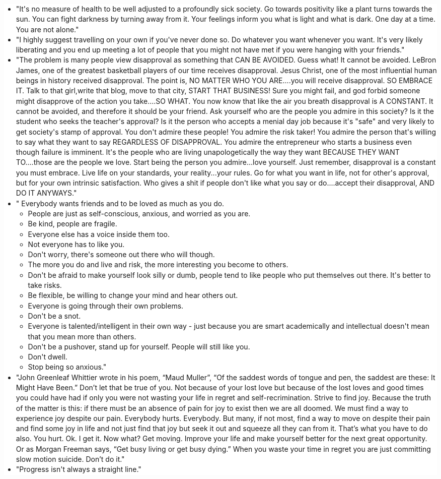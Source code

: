* "It's no measure of health to be well adjusted to a profoundly sick society. Go towards positivity like a plant turns towards the sun. You can fight darkness by turning away from it. Your feelings inform you what is light and what is dark. One day at a time. You are not alone."
* "I highly suggest travelling on your own if you've never done so. Do whatever you want whenever you want. It's very likely liberating and you end up meeting a lot of people that you might not have met if you were hanging with your friends."
* "The problem is many people view disapproval as something that CAN BE AVOIDED. Guess what! It cannot be avoided. LeBron James, one of the greatest basketball players of our time receives disapproval. Jesus Christ, one of the most influential human beings in history received disapproval. The point is, NO MATTER WHO YOU ARE....you will receive disapproval. SO EMBRACE IT. Talk to that girl,write that blog, move to that city, START THAT BUSINESS! Sure you might fail, and god forbid someone might disapprove of the action you take....SO WHAT. You now know that like the air you breath disapproval is A CONSTANT. It cannot be avoided, and therefore it should be your friend. Ask yourself who are the people you admire in this society? Is it the student who seeks the teacher's approval? Is it the person who accepts a menial day job because it's "safe" and very likely to get society's stamp of approval. You don't admire these people! You admire the risk taker! You admire the person that's willing to say what they want to say REGARDLESS OF DISAPPROVAL. You admire the entrepreneur who starts a business even though failure is imminent. It's the people who are living unapologetically the way they want BECAUSE THEY WANT TO....those are the people we love. Start being the person you admire...love yourself. Just remember, disapproval is a constant you must embrace. Live life on your standards, your reality...your rules. Go for what you want in life, not for other's approval, but for your own intrinsic satisfaction. Who gives a shit if people don't like what you say or do....accept their disapproval, AND DO IT ANYWAYS."
* " Everybody wants friends and to be loved as much as you do.
  * People are just as self-conscious, anxious, and worried as you are.
  * Be kind, people are fragile.
  * Everyone else has a voice inside them too.
  * Not everyone has to like you.
  * Don't worry, there's someone out there who will though.
  * The more you do and live and risk, the more interesting you become to others.
  * Don't be afraid to make yourself look silly or dumb, people tend to like people who put themselves out there. It's better to take risks.
  * Be flexible, be willing to change your mind and hear others out.
  * Everyone is going through their own problems.
  * Don't be a snot.
  * Everyone is talented/intelligent in their own way - just because you are smart academically and intellectual doesn't mean that you mean more than others.
  * Don't be a pushover, stand up for yourself. People will still like you.
  * Don't dwell.
  * Stop being so anxious."
* "John Greenleaf Whittier wrote in his poem, “Maud Muller”, “Of the saddest words of tongue and pen, the saddest are these: It Might Have Been.” Don’t let that be true of you. Not because of your lost love but because of the lost loves and good times you could have had if only you were not wasting your life in regret and self-recrimination. Strive to find joy. Because the truth of the matter is this: if there must be an absence of pain for joy to exist then we are all doomed. We must find a way to experience joy despite our pain. Everybody hurts. Everybody. But many, if not most, find a way to move on despite their pain and find some joy in life and not just find that joy but seek it out and squeeze all they can from it. That’s what you have to do also. You hurt. Ok. I get it. Now what? Get moving. Improve your life and make yourself better for the next great opportunity. Or as Morgan Freeman says, “Get busy living or get busy dying.” When you waste your time in regret you are just committing slow motion suicide. Don’t do it."
* "Progress isn't always a straight line."